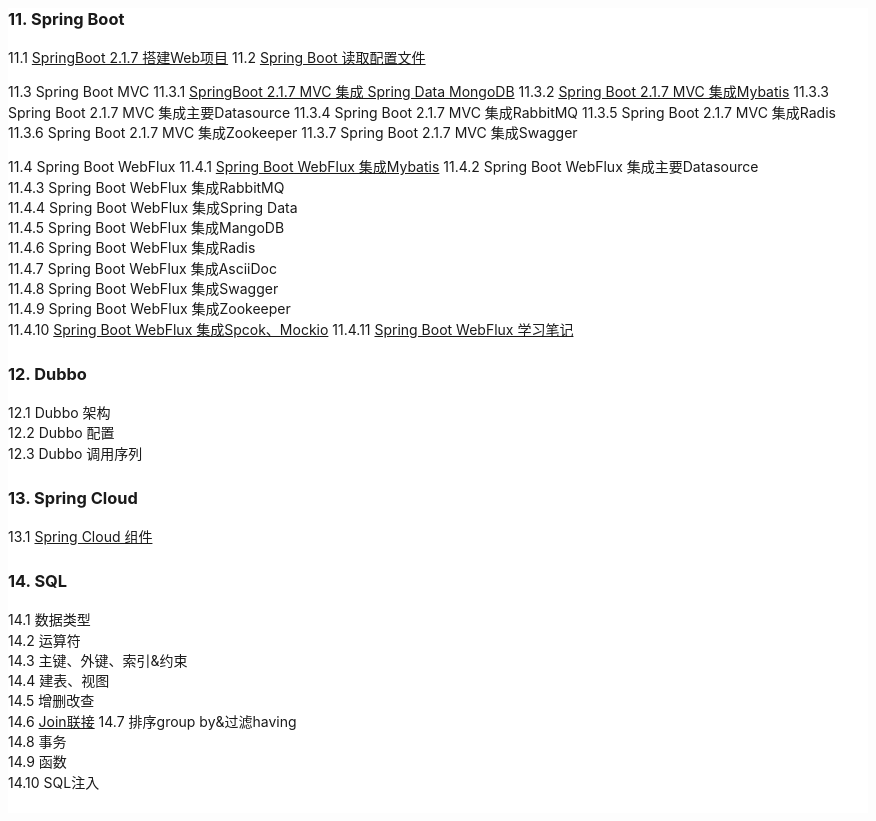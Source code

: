  
### 11. Spring Boot

 11.1 [SpringBoot 2.1.7 搭建Web项目](https://blog.csdn.net/weixx3/article/details/97974650)
 11.2 [Spring Boot 读取配置文件](https://blog.csdn.net/weixx3/article/details/91449990)
 
 11.3 Spring Boot MVC
 11.3.1 [SpringBoot 2.1.7 MVC 集成 Spring Data MongoDB](https://blog.csdn.net/weixx3/article/details/91389397)
 11.3.2 [Spring Boot 2.1.7 MVC 集成Mybatis](https://blog.csdn.net/weixx3/article/details/98838647)
 11.3.3 Spring Boot 2.1.7 MVC 集成主要Datasource
 11.3.4 Spring Boot 2.1.7 MVC 集成RabbitMQ
 11.3.5 Spring Boot 2.1.7 MVC 集成Radis
 11.3.6 Spring Boot 2.1.7 MVC 集成Zookeeper
 11.3.7 Spring Boot 2.1.7 MVC 集成Swagger
 
 11.4 Spring Boot WebFlux
 11.4.1 [Spring Boot WebFlux 集成Mybatis](https://blog.csdn.net/weixx3/article/details/81702289)
 11.4.2 Spring Boot WebFlux 集成主要Datasource  
 11.4.3 Spring Boot WebFlux 集成RabbitMQ  
 11.4.4 Spring Boot WebFlux 集成Spring Data  
 11.4.5 Spring Boot WebFlux 集成MangoDB  
 11.4.6 Spring Boot WebFlux 集成Radis  
 11.4.7 Spring Boot WebFlux 集成AsciiDoc  
 11.4.8 Spring Boot WebFlux 集成Swagger  
 11.4.9 Spring Boot WebFlux 集成Zookeeper  
 11.4.10 [Spring Boot WebFlux 集成Spcok、Mockio](https://blog.csdn.net/weixx3/article/details/90373060)
 11.4.11 [Spring Boot WebFlux 学习笔记](https://blog.csdn.net/weixx3/article/details/93764303)

 
### 12. Dubbo
 12.1 Dubbo 架构  
 12.2 Dubbo 配置  
 12.3 Dubbo 调用序列  

 
### 13. Spring Cloud
 13.1 [Spring Cloud 组件](https://blog.csdn.net/weixx3/article/details/96422014)
 <br>
 
### 14. SQL
 14.1 数据类型  
 14.2 运算符  
 14.3 主键、外键、索引&约束  
 14.4 建表、视图  
 14.5 增删改查  
 14.6 [Join联接](https://blog.csdn.net/weixx3/article/details/99305793)
 14.7 排序group by&过滤having  
 14.8 事务  
 14.9 函数  
 14.10 SQL注入  
 <br>
 